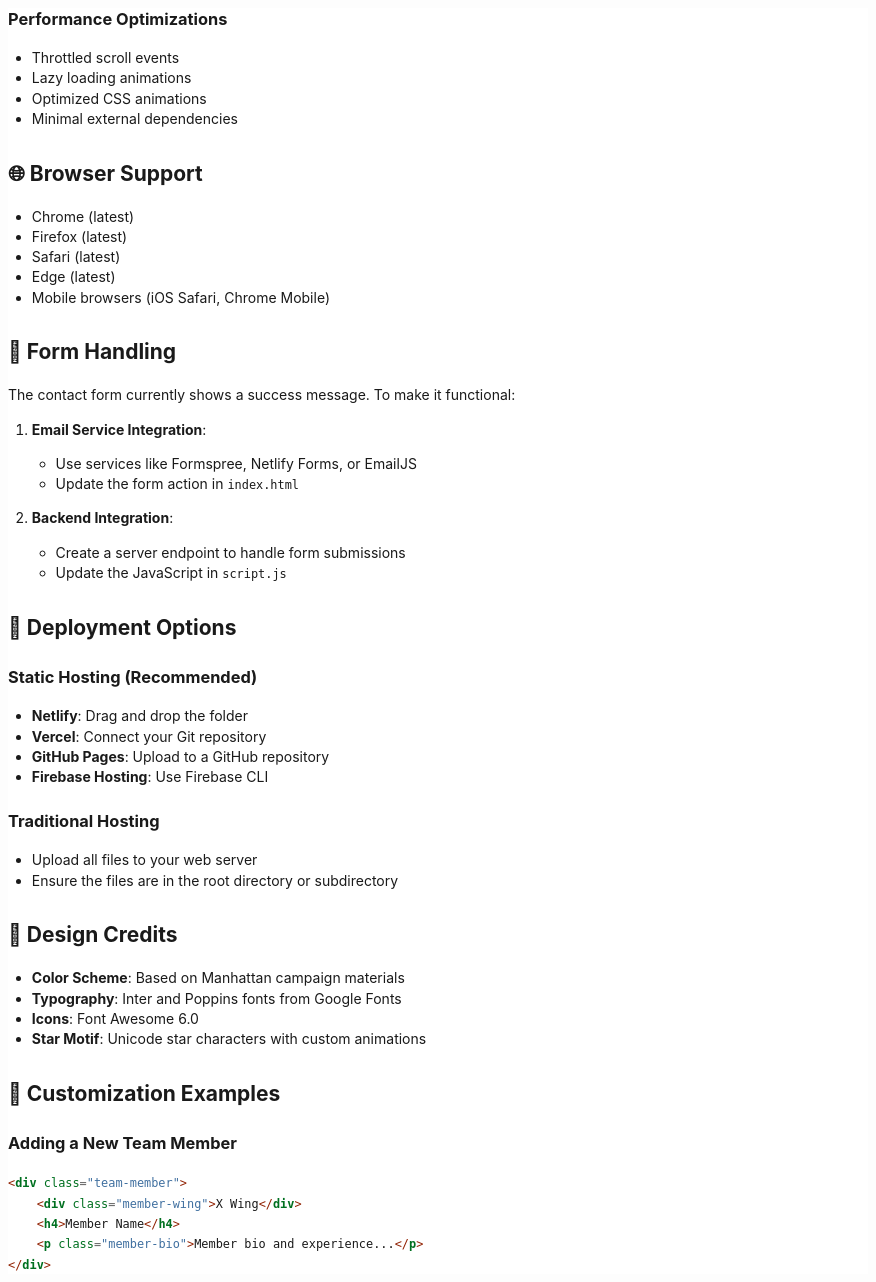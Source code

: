 ### Performance Optimizations
- Throttled scroll events
- Lazy loading animations
- Optimized CSS animations
- Minimal external dependencies

## 🌐 Browser Support

- Chrome (latest)
- Firefox (latest)
- Safari (latest)
- Edge (latest)
- Mobile browsers (iOS Safari, Chrome Mobile)

## 📧 Form Handling

The contact form currently shows a success message. To make it functional:

1. **Email Service Integration**:
   - Use services like Formspree, Netlify Forms, or EmailJS
   - Update the form action in `index.html`

2. **Backend Integration**:
   - Create a server endpoint to handle form submissions
   - Update the JavaScript in `script.js`

## 🚀 Deployment Options

### Static Hosting (Recommended)
- **Netlify**: Drag and drop the folder
- **Vercel**: Connect your Git repository
- **GitHub Pages**: Upload to a GitHub repository
- **Firebase Hosting**: Use Firebase CLI

### Traditional Hosting
- Upload all files to your web server
- Ensure the files are in the root directory or subdirectory

## 🎨 Design Credits

- **Color Scheme**: Based on Manhattan campaign materials
- **Typography**: Inter and Poppins fonts from Google Fonts
- **Icons**: Font Awesome 6.0
- **Star Motif**: Unicode star characters with custom animations

## 📝 Customization Examples

### Adding a New Team Member
```html
<div class="team-member">
    <div class="member-wing">X Wing</div>
    <h4>Member Name</h4>
    <p class="member-bio">Member bio and experience...</p>
</div>
```
